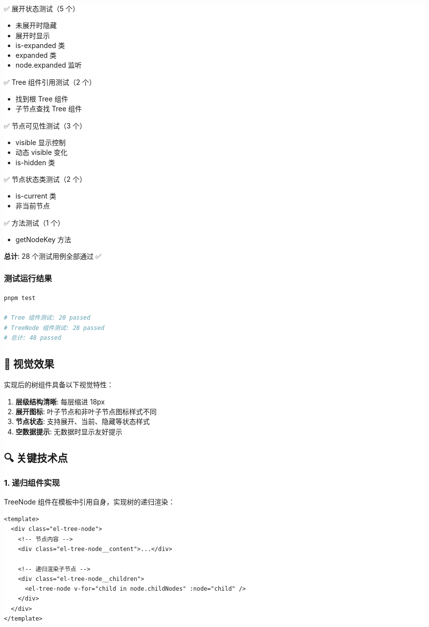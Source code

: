 ✅ 展开状态测试（5 个）

- 未展开时隐藏
- 展开时显示
- is-expanded 类
- expanded 类
- node.expanded 监听

✅ Tree 组件引用测试（2 个）

- 找到根 Tree 组件
- 子节点查找 Tree 组件

✅ 节点可见性测试（3 个）

- visible 显示控制
- 动态 visible 变化
- is-hidden 类

✅ 节点状态类测试（2 个）

- is-current 类
- 非当前节点

✅ 方法测试（1 个）

- getNodeKey 方法

**总计**: 28 个测试用例全部通过 ✅

### 测试运行结果

```bash
pnpm test

# Tree 组件测试: 20 passed
# TreeNode 组件测试: 28 passed
# 总计: 48 passed
```

## 📸 视觉效果

实现后的树组件具备以下视觉特性：

1. **层级结构清晰**: 每层缩进 18px
2. **展开图标**: 叶子节点和非叶子节点图标样式不同
3. **节点状态**: 支持展开、当前、隐藏等状态样式
4. **空数据提示**: 无数据时显示友好提示

## 🔍 关键技术点

### 1. 递归组件实现

TreeNode 组件在模板中引用自身，实现树的递归渲染：

```vue
<template>
  <div class="el-tree-node">
    <!-- 节点内容 -->
    <div class="el-tree-node__content">...</div>

    <!-- 递归渲染子节点 -->
    <div class="el-tree-node__children">
      <el-tree-node v-for="child in node.childNodes" :node="child" />
    </div>
  </div>
</template>
```
